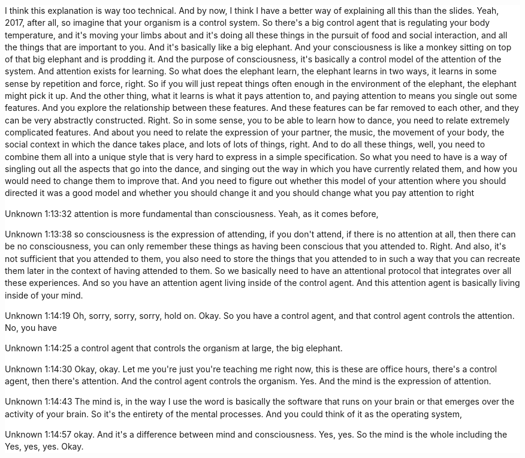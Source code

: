 I think this explanation is way too technical. And by now, I think I have a better way of explaining all this than the slides. Yeah, 2017, after all, so imagine that your organism is a control system. So there's a big control agent that is regulating your body temperature, and it's moving your limbs about and it's doing all these things in the pursuit of food and social interaction, and all the things that are important to you. And it's basically like a big elephant. And your consciousness is like a monkey sitting on top of that big elephant and is prodding it. And the purpose of consciousness, it's basically a control model of the attention of the system. And attention exists for learning. So what does the elephant learn, the elephant learns in two ways, it learns in some sense by repetition and force, right. So if you will just repeat things often enough in the environment of the elephant, the elephant might pick it up. And the other thing, what it learns is what it pays attention to, and paying attention to means you single out some features. And you explore the relationship between these features. And these features can be far removed to each other, and they can be very abstractly constructed. Right. So in some sense, you to be able to learn how to dance, you need to relate extremely complicated features. And about you need to relate the expression of your partner, the music, the movement of your body, the social context in which the dance takes place, and lots of lots of things, right. And to do all these things, well, you need to combine them all into a unique style that is very hard to express in a simple specification. So what you need to have is a way of singling out all the aspects that go into the dance, and singing out the way in which you have currently related them, and how you would need to change them to improve that. And you need to figure out whether this model of your attention where you should directed it was a good model and whether you should change it and you should change what you pay attention to right

Unknown 1:13:32
attention is more fundamental than consciousness. Yeah, as it comes before,

Unknown 1:13:38
so consciousness is the expression of attending, if you don't attend, if there is no attention at all, then there can be no consciousness, you can only remember these things as having been conscious that you attended to. Right. And also, it's not sufficient that you attended to them, you also need to store the things that you attended to in such a way that you can recreate them later in the context of having attended to them. So we basically need to have an attentional protocol that integrates over all these experiences. And so you have an attention agent living inside of the control agent. And this attention agent is basically living inside of your mind.

Unknown 1:14:19
Oh, sorry, sorry, sorry, hold on. Okay. So you have a control agent, and that control agent controls the attention. No, you have

Unknown 1:14:25
a control agent that controls the organism at large, the big elephant.

Unknown 1:14:30
Okay, okay. Let me you're just you're teaching me right now, this is these are office hours, there's a control agent, then there's attention. And the control agent controls the organism. Yes. And the mind is the expression of attention.

Unknown 1:14:43
The mind is, in the way I use the word is basically the software that runs on your brain or that emerges over the activity of your brain. So it's the entirety of the mental processes. And you could think of it as the operating system,

Unknown 1:14:57
okay. And it's a difference between mind and consciousness. Yes, yes. So the mind is the whole including the Yes, yes, yes. Okay.
